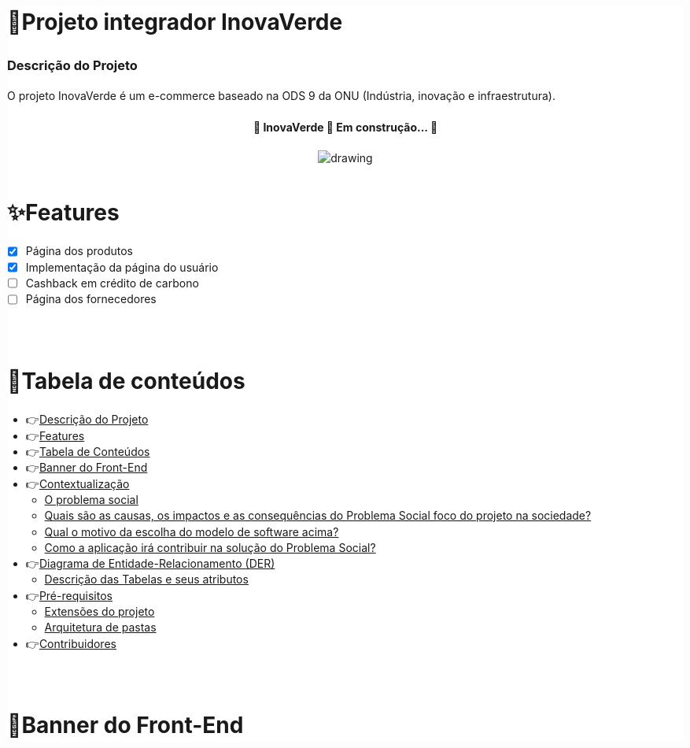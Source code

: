 # 🌳**Projeto integrador InovaVerde**

### Descrição do Projeto

<div style="text-align: justify;">
  <p style="text-align: justify;">
  O  projeto  InovaVerde  é  um  e-commerce baseado  na  ODS  9  da  ONU  (Indústria,  inovação  e  infraestrutura).
  </p>
</div>

<h4 align="center"> 
	🚧  InovaVerde 🚀 Em construção...  🚧
</h4>

<div align="center">
  <img src= "https://github.com/Inova-Verde/projeto-integrador-inova-verde/assets/147213232/af7509c4-70e3-49dd-bf81-e9c57abf3b5a" alt="drawing" width="300"/>
</div>

# ✨Features

- [x] Página dos produtos
- [x] Implementação da página do usuário
- [ ] Cashback em crédito de carbono
- [ ] Página dos fornecedores
<br>

# 📝Tabela de conteúdos

   * 👉[Descrição do Projeto](#descricao-do-projeto)
   * 👉[Features](#Features)
   * 👉[Tabela de Conteúdos](#Tabela-de-conteúdos)
   * 👉[Banner do Front-End](#Banner)
   * 👉[Contextualização](#Contextualização)
      * [O problema social](#O-problema-social)
      * [Quais são as causas, os impactos e as consequências do Problema Social foco do projeto na sociedade?](#local-files)
      * [Qual o motivo da escolha do modelo de software acima?](#remote-files)
      * [Como a aplicação irá contribuir na solução do Problema Social?](#multiple-files)
   * 👉[Diagrama de Entidade-Relacionamento (DER)](#testes)
      * [Descrição das Tabelas e seus atributos](#tecnologias)
   * 👉[Pré-requisitos](#tecnologias)
      * [Extensões do projeto](#extensões)
      * [Arquitetura de pastas](#arquitetura)
   * 👉[Contribuidores](#equipe)   
<br>


# 📢Banner do Front-End
